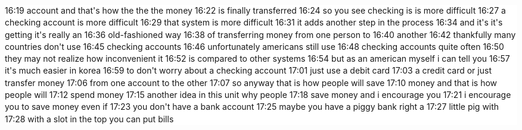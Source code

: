 16:19
account and that's how the the the money
16:22
is finally transferred
16:24
so you see checking is is more difficult
16:27
a checking account is more difficult
16:29
that system is more difficult
16:31
it adds another step in the process
16:34
and it's it's getting it's really an
16:36
old-fashioned way
16:38
of transferring money from one person to
16:40
another
16:42
thankfully many countries don't use
16:45
checking accounts
16:46
unfortunately americans still use
16:48
checking accounts quite often
16:50
they may not realize how inconvenient it
16:52
is compared to other systems
16:54
but as an american myself i can tell you
16:57
it's much easier in korea
16:59
to don't worry about a checking account
17:01
just use a debit card
17:03
a credit card or just transfer money
17:06
from one account to the other
17:07
so anyway that is how people will save
17:10
money and that is how people will
17:12
spend money
17:15
another idea in this unit why people
17:18
save money and i encourage you
17:21
i encourage you to save money even if
17:23
you don't have a bank account
17:25
maybe you have a piggy bank right a
17:27
little pig with
17:28
with a slot in the top you can put bills